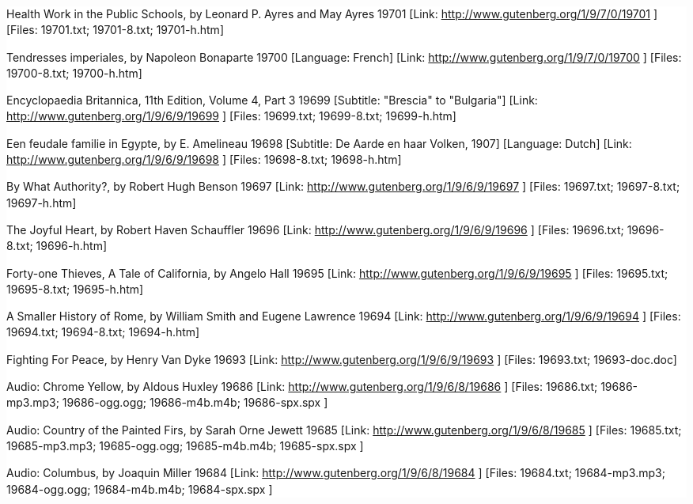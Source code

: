 Health Work in the Public Schools, by Leonard P. Ayres and May Ayres     19701
   [Link: http://www.gutenberg.org/1/9/7/0/19701 ]
   [Files: 19701.txt; 19701-8.txt; 19701-h.htm]

Tendresses imperiales, by Napoleon Bonaparte                             19700
   [Language: French]
   [Link: http://www.gutenberg.org/1/9/7/0/19700 ]
   [Files: 19700-8.txt; 19700-h.htm]

Encyclopaedia Britannica, 11th Edition, Volume 4, Part 3                 19699
   [Subtitle: "Brescia" to "Bulgaria"]
   [Link: http://www.gutenberg.org/1/9/6/9/19699 ]
   [Files: 19699.txt; 19699-8.txt; 19699-h.htm]

Een feudale familie in Egypte, by E. Amelineau                           19698
   [Subtitle: De Aarde en haar Volken, 1907]
   [Language: Dutch]
   [Link: http://www.gutenberg.org/1/9/6/9/19698 ]
   [Files: 19698-8.txt; 19698-h.htm]

By What Authority?, by Robert Hugh Benson                                19697
   [Link: http://www.gutenberg.org/1/9/6/9/19697 ]
   [Files: 19697.txt; 19697-8.txt; 19697-h.htm]

The Joyful Heart, by Robert Haven Schauffler                             19696
   [Link: http://www.gutenberg.org/1/9/6/9/19696 ]
   [Files: 19696.txt; 19696-8.txt; 19696-h.htm]

Forty-one Thieves, A Tale of California, by Angelo Hall                  19695
   [Link: http://www.gutenberg.org/1/9/6/9/19695 ]
   [Files: 19695.txt; 19695-8.txt; 19695-h.htm]

A Smaller History of Rome, by William Smith and Eugene Lawrence          19694
   [Link: http://www.gutenberg.org/1/9/6/9/19694 ]
   [Files: 19694.txt; 19694-8.txt; 19694-h.htm]

Fighting For Peace, by Henry Van Dyke                                    19693
   [Link: http://www.gutenberg.org/1/9/6/9/19693 ]
   [Files: 19693.txt; 19693-doc.doc]



Audio: Chrome Yellow, by Aldous Huxley                                   19686
   [Link: http://www.gutenberg.org/1/9/6/8/19686 ]
   [Files: 19686.txt; 19686-mp3.mp3; 19686-ogg.ogg; 19686-m4b.m4b;
    19686-spx.spx ]

Audio: Country of the Painted Firs, by Sarah Orne Jewett                 19685
   [Link: http://www.gutenberg.org/1/9/6/8/19685 ]
   [Files: 19685.txt; 19685-mp3.mp3; 19685-ogg.ogg; 19685-m4b.m4b;
    19685-spx.spx ]

Audio: Columbus, by Joaquin Miller                                       19684
   [Link: http://www.gutenberg.org/1/9/6/8/19684 ]
   [Files: 19684.txt; 19684-mp3.mp3; 19684-ogg.ogg; 19684-m4b.m4b;
    19684-spx.spx ]
